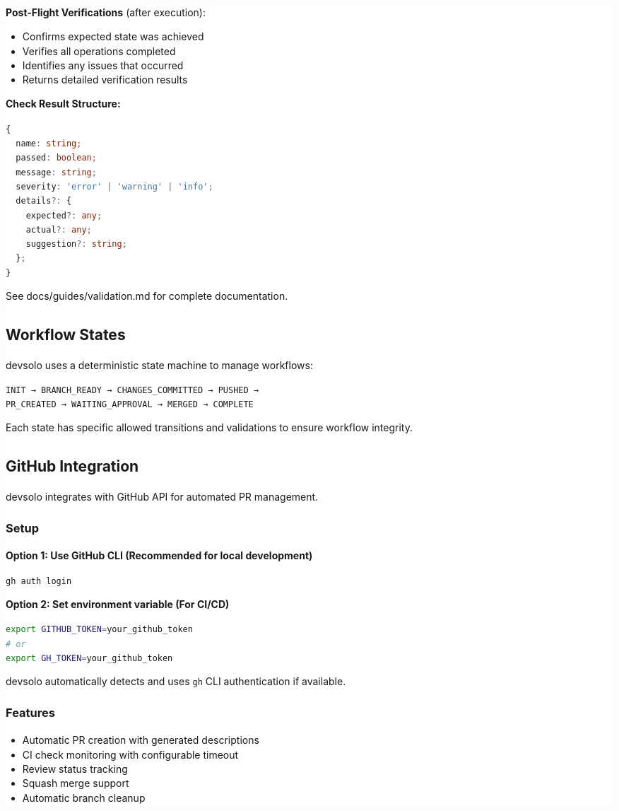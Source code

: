 **Post-Flight Verifications** (after execution):
- Confirms expected state was achieved
- Verifies all operations completed
- Identifies any issues that occurred
- Returns detailed verification results

**Check Result Structure:**
```typescript
{
  name: string;
  passed: boolean;
  message: string;
  severity: 'error' | 'warning' | 'info';
  details?: {
    expected?: any;
    actual?: any;
    suggestion?: string;
  };
}
```

See docs/guides/validation.md for complete documentation.

## Workflow States

devsolo uses a deterministic state machine to manage workflows:

```
INIT → BRANCH_READY → CHANGES_COMMITTED → PUSHED →
PR_CREATED → WAITING_APPROVAL → MERGED → COMPLETE
```

Each state has specific allowed transitions and validations to ensure workflow integrity.

## GitHub Integration

devsolo integrates with GitHub API for automated PR management.

### Setup

**Option 1: Use GitHub CLI (Recommended for local development)**
```bash
gh auth login
```

**Option 2: Set environment variable (For CI/CD)**
```bash
export GITHUB_TOKEN=your_github_token
# or
export GH_TOKEN=your_github_token
```

devsolo automatically detects and uses `gh` CLI authentication if available.

### Features
- Automatic PR creation with generated descriptions
- CI check monitoring with configurable timeout
- Review status tracking
- Squash merge support
- Automatic branch cleanup
